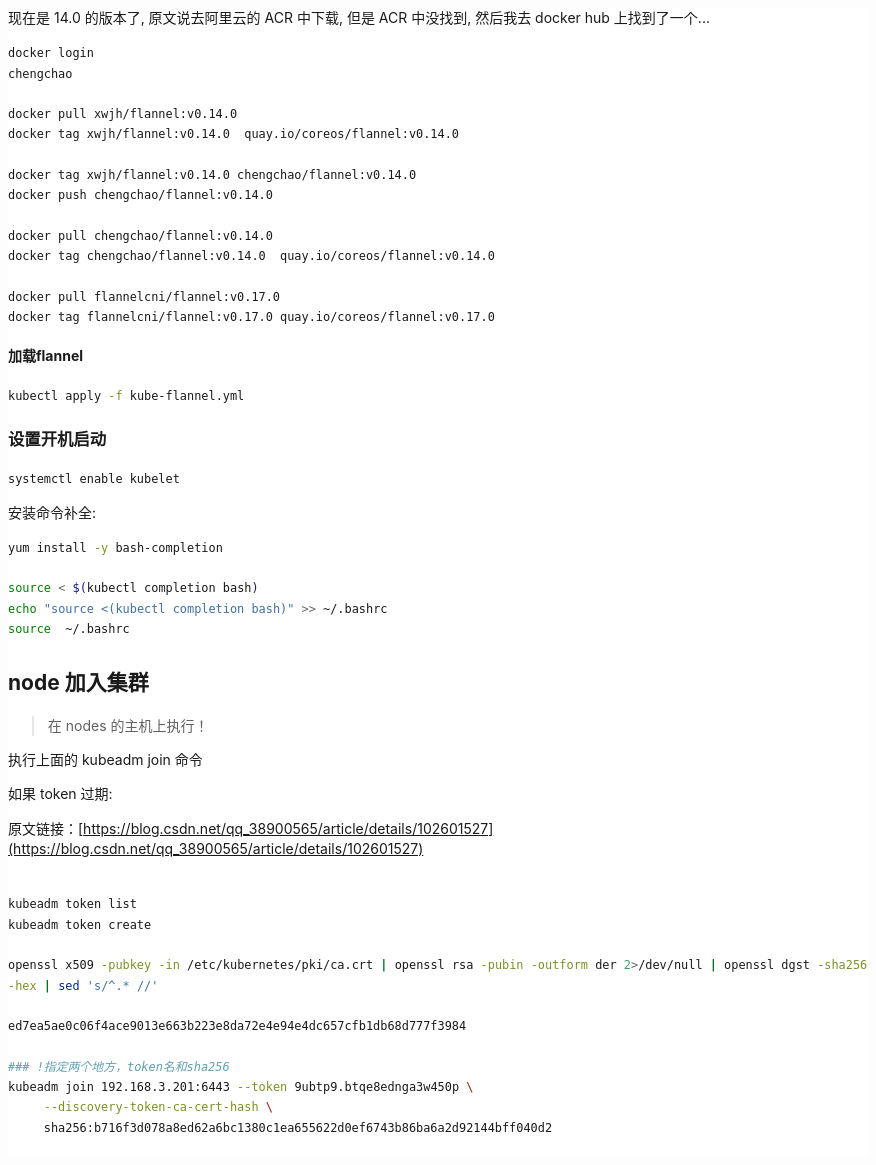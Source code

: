 现在是 14.0 的版本了, 原文说去阿里云的 ACR 中下载, 但是 ACR 中没找到, 然后我去 docker hub 上找到了一个...

```bash
docker login
chengchao

docker pull xwjh/flannel:v0.14.0
docker tag xwjh/flannel:v0.14.0  quay.io/coreos/flannel:v0.14.0

docker tag xwjh/flannel:v0.14.0 chengchao/flannel:v0.14.0
docker push chengchao/flannel:v0.14.0

docker pull chengchao/flannel:v0.14.0
docker tag chengchao/flannel:v0.14.0  quay.io/coreos/flannel:v0.14.0

docker pull flannelcni/flannel:v0.17.0
docker tag flannelcni/flannel:v0.17.0 quay.io/coreos/flannel:v0.17.0
```

#### 加载flannel

```bash
kubectl apply -f kube-flannel.yml
```

### 设置开机启动

```bash
systemctl enable kubelet
```

安装命令补全:

```bash
yum install -y bash-completion

source < $(kubectl completion bash)
echo "source <(kubectl completion bash)" >> ~/.bashrc
source  ~/.bashrc
```

## node 加入集群

> 在 nodes 的主机上执行！
>
> 

执行上面的 kubeadm join 命令

如果 token 过期:

原文链接：[https://blog.csdn.net/qq_38900565/article/details/102601527](https://blog.csdn.net/qq_38900565/article/details/102601527)

```bash

kubeadm token list
kubeadm token create

openssl x509 -pubkey -in /etc/kubernetes/pki/ca.crt | openssl rsa -pubin -outform der 2>/dev/null | openssl dgst -sha256 -hex | sed 's/^.* //'

ed7ea5ae0c06f4ace9013e663b223e8da72e4e94e4dc657cfb1db68d777f3984

### !指定两个地方，token名和sha256
kubeadm join 192.168.3.201:6443 --token 9ubtp9.btqe8ednga3w450p \
     --discovery-token-ca-cert-hash \
     sha256:b716f3d078a8ed62a6bc1380c1ea655622d0ef6743b86ba6a2d92144bff040d2 
     
```